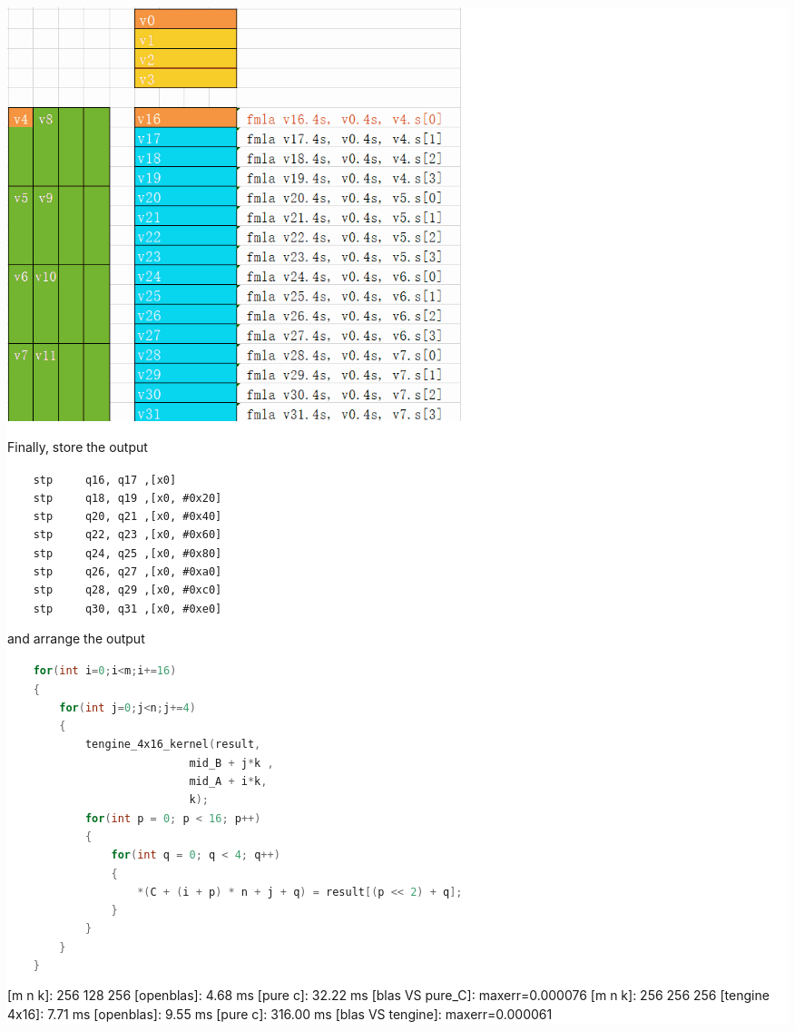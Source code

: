 ![image](imgs/gemm_16x4.gif)

Finally, store the output
```
	stp     q16, q17 ,[x0]
	stp     q18, q19 ,[x0, #0x20]
	stp     q20, q21 ,[x0, #0x40]
	stp     q22, q23 ,[x0, #0x60]
	stp     q24, q25 ,[x0, #0x80]
	stp     q26, q27 ,[x0, #0xa0]
	stp     q28, q29 ,[x0, #0xc0]
	stp     q30, q31 ,[x0, #0xe0]
```
and arrange the output
```c
    for(int i=0;i<m;i+=16)
    {
        for(int j=0;j<n;j+=4)
        {
            tengine_4x16_kernel(result, 
                            mid_B + j*k ,
                            mid_A + i*k,
                            k);
            for(int p = 0; p < 16; p++)
            {
                for(int q = 0; q < 4; q++)
                {
                    *(C + (i + p) * n + j + q) = result[(p << 2) + q];
                }
            }
        }
    }
```


[m n k]:        256 128 256
[openblas]:     4.68 ms
[pure c]:       32.22 ms
[blas VS pure_C]:  maxerr=0.000076
[m n k]:        256 256 256
[tengine 4x16]: 7.71 ms
[openblas]:     9.55 ms
[pure c]:       316.00 ms
[blas VS tengine]:  maxerr=0.000061